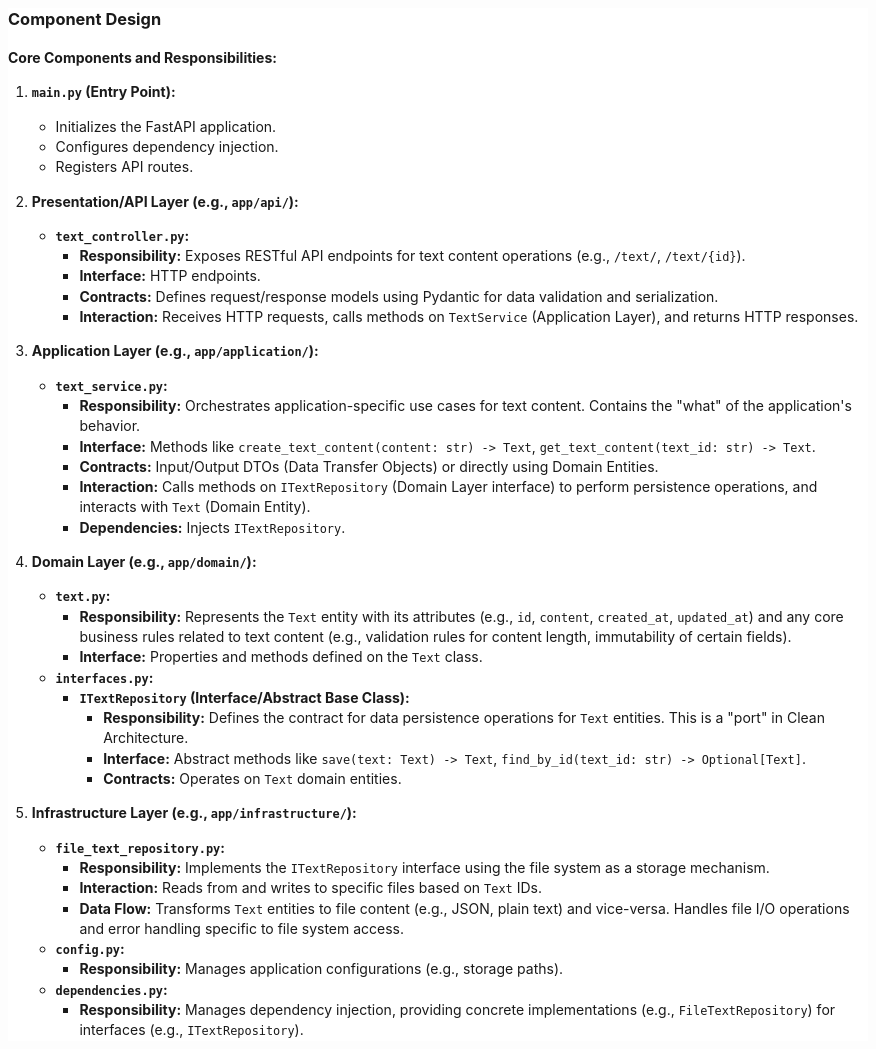 ### Component Design

**Core Components and Responsibilities:**

1.  **`main.py` (Entry Point):**
    *   Initializes the FastAPI application.
    *   Configures dependency injection.
    *   Registers API routes.

2.  **Presentation/API Layer (e.g., `app/api/`):**
    *   **`text_controller.py`:**
        *   **Responsibility:** Exposes RESTful API endpoints for text content operations (e.g., `/text/`, `/text/{id}`).
        *   **Interface:** HTTP endpoints.
        *   **Contracts:** Defines request/response models using Pydantic for data validation and serialization.
        *   **Interaction:** Receives HTTP requests, calls methods on `TextService` (Application Layer), and returns HTTP responses.

3.  **Application Layer (e.g., `app/application/`):**
    *   **`text_service.py`:**
        *   **Responsibility:** Orchestrates application-specific use cases for text content. Contains the "what" of the application's behavior.
        *   **Interface:** Methods like `create_text_content(content: str) -> Text`, `get_text_content(text_id: str) -> Text`.
        *   **Contracts:** Input/Output DTOs (Data Transfer Objects) or directly using Domain Entities.
        *   **Interaction:** Calls methods on `ITextRepository` (Domain Layer interface) to perform persistence operations, and interacts with `Text` (Domain Entity).
        *   **Dependencies:** Injects `ITextRepository`.

4.  **Domain Layer (e.g., `app/domain/`):**
    *   **`text.py`:**
        *   **Responsibility:** Represents the `Text` entity with its attributes (e.g., `id`, `content`, `created_at`, `updated_at`) and any core business rules related to text content (e.g., validation rules for content length, immutability of certain fields).
        *   **Interface:** Properties and methods defined on the `Text` class.
    *   **`interfaces.py`:**
        *   **`ITextRepository` (Interface/Abstract Base Class):**
            *   **Responsibility:** Defines the contract for data persistence operations for `Text` entities. This is a "port" in Clean Architecture.
            *   **Interface:** Abstract methods like `save(text: Text) -> Text`, `find_by_id(text_id: str) -> Optional[Text]`.
            *   **Contracts:** Operates on `Text` domain entities.

5.  **Infrastructure Layer (e.g., `app/infrastructure/`):**
    *   **`file_text_repository.py`:**
        *   **Responsibility:** Implements the `ITextRepository` interface using the file system as a storage mechanism.
        *   **Interaction:** Reads from and writes to specific files based on `Text` IDs.
        *   **Data Flow:** Transforms `Text` entities to file content (e.g., JSON, plain text) and vice-versa. Handles file I/O operations and error handling specific to file system access.
    *   **`config.py`:**
        *   **Responsibility:** Manages application configurations (e.g., storage paths).
    *   **`dependencies.py`:**
        *   **Responsibility:** Manages dependency injection, providing concrete implementations (e.g., `FileTextRepository`) for interfaces (e.g., `ITextRepository`).
